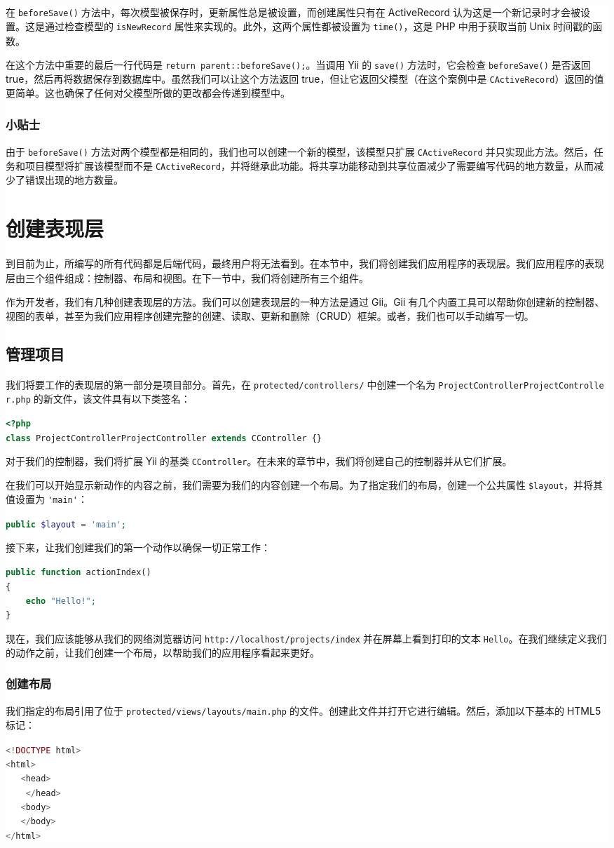 在 `beforeSave()` 方法中，每次模型被保存时，更新属性总是被设置，而创建属性只有在 ActiveRecord 认为这是一个新记录时才会被设置。这是通过检查模型的 `isNewRecord` 属性来实现的。此外，这两个属性都被设置为 `time()`，这是 PHP 中用于获取当前 Unix 时间戳的函数。

在这个方法中重要的最后一行代码是 `return parent::beforeSave();`。当调用 Yii 的 `save()` 方法时，它会检查 `beforeSave()` 是否返回 true，然后再将数据保存到数据库中。虽然我们可以让这个方法返回 true，但让它返回父模型（在这个案例中是 `CActiveRecord`）返回的值更简单。这也确保了任何对父模型所做的更改都会传递到模型中。

### 小贴士

由于 `beforeSave()` 方法对两个模型都是相同的，我们也可以创建一个新的模型，该模型只扩展 `CActiveRecord` 并只实现此方法。然后，任务和项目模型将扩展该模型而不是 `CActiveRecord`，并将继承此功能。将共享功能移动到共享位置减少了需要编写代码的地方数量，从而减少了错误出现的地方数量。

# 创建表现层

到目前为止，所编写的所有代码都是后端代码，最终用户将无法看到。在本节中，我们将创建我们应用程序的表现层。我们应用程序的表现层由三个组件组成：控制器、布局和视图。在下一节中，我们将创建所有三个组件。

作为开发者，我们有几种创建表现层的方法。我们可以创建表现层的一种方法是通过 Gii。Gii 有几个内置工具可以帮助你创建新的控制器、视图的表单，甚至为我们应用程序创建完整的创建、读取、更新和删除（CRUD）框架。或者，我们也可以手动编写一切。

## 管理项目

我们将要工作的表现层的第一部分是项目部分。首先，在 `protected/controllers/` 中创建一个名为 `ProjectControllerProjectController.php` 的新文件，该文件具有以下类签名：

```php
<?php
class ProjectControllerProjectController extends CController {}
```

对于我们的控制器，我们将扩展 Yii 的基类 `CController`。在未来的章节中，我们将创建自己的控制器并从它们扩展。

在我们可以开始显示新动作的内容之前，我们需要为我们的内容创建一个布局。为了指定我们的布局，创建一个公共属性 `$layout`，并将其值设置为 `'main'`：

```php
public $layout = 'main';
```

接下来，让我们创建我们的第一个动作以确保一切正常工作：

```php
public function actionIndex()
{
    echo "Hello!";
}
```

现在，我们应该能够从我们的网络浏览器访问 `http://localhost/projects/index` 并在屏幕上看到打印的文本 `Hello`。在我们继续定义我们的动作之前，让我们创建一个布局，以帮助我们的应用程序看起来更好。

### 创建布局

我们指定的布局引用了位于 `protected/views/layouts/main.php` 的文件。创建此文件并打开它进行编辑。然后，添加以下基本的 HTML5 标记：

```php
<!DOCTYPE html>
<html>
   <head>
   	</head>
   <body>
   </body>
</html>
```
